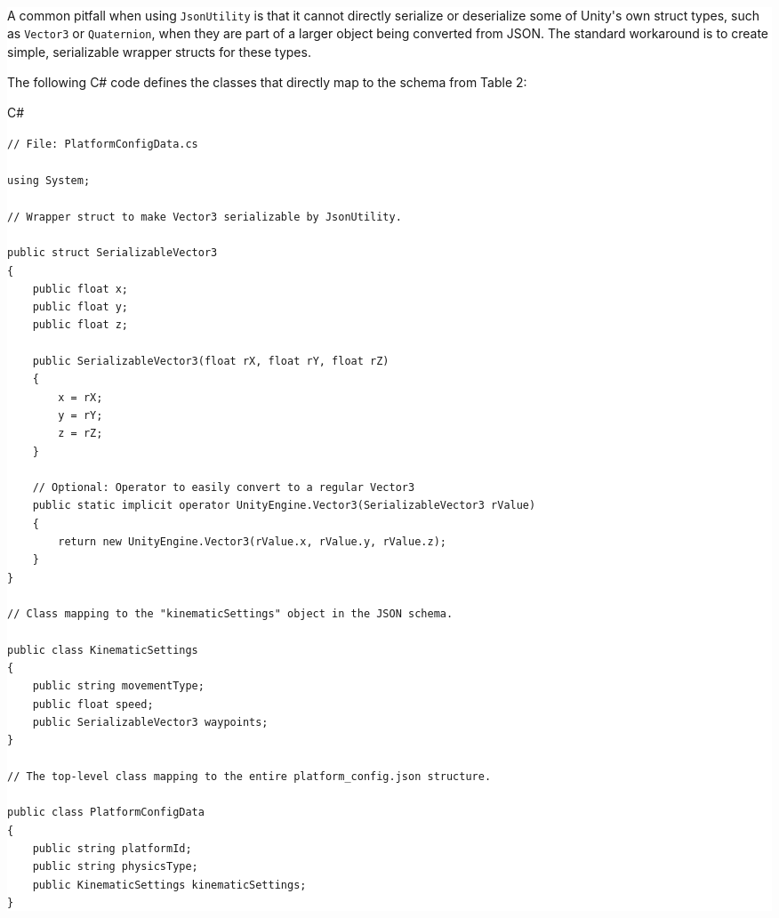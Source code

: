 A common pitfall when using `JsonUtility` is that it cannot directly serialize or deserialize some of Unity's own struct types, such as `Vector3` or `Quaternion`, when they are part of a larger object being converted from JSON. The standard workaround is to create simple, serializable wrapper structs for these types.

The following C# code defines the classes that directly map to the schema from Table 2:

C#

```
// File: PlatformConfigData.cs

using System;

// Wrapper struct to make Vector3 serializable by JsonUtility.

public struct SerializableVector3
{
    public float x;
    public float y;
    public float z;

    public SerializableVector3(float rX, float rY, float rZ)
    {
        x = rX;
        y = rY;
        z = rZ;
    }
    
    // Optional: Operator to easily convert to a regular Vector3
    public static implicit operator UnityEngine.Vector3(SerializableVector3 rValue)
    {
        return new UnityEngine.Vector3(rValue.x, rValue.y, rValue.z);
    }
}

// Class mapping to the "kinematicSettings" object in the JSON schema.

public class KinematicSettings
{
    public string movementType;
    public float speed;
    public SerializableVector3 waypoints;
}

// The top-level class mapping to the entire platform_config.json structure.

public class PlatformConfigData
{
    public string platformId;
    public string physicsType;
    public KinematicSettings kinematicSettings;
}

```

